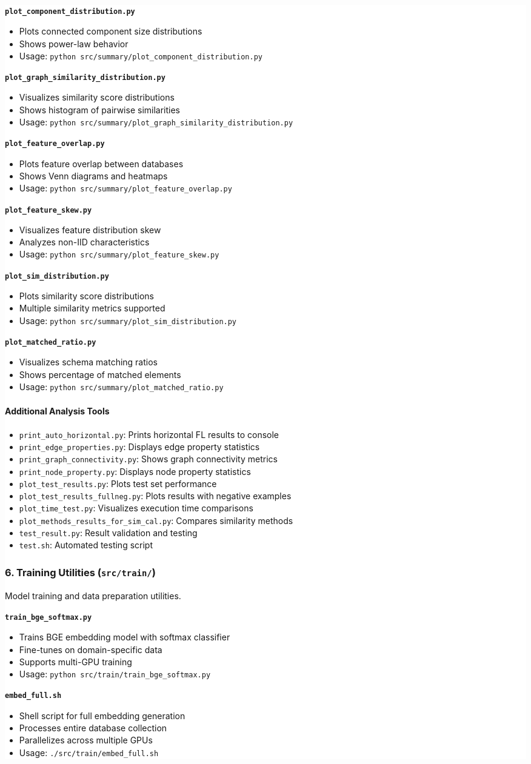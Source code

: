 **`plot_component_distribution.py`**
- Plots connected component size distributions
- Shows power-law behavior
- Usage: `python src/summary/plot_component_distribution.py`

**`plot_graph_similarity_distribution.py`**
- Visualizes similarity score distributions
- Shows histogram of pairwise similarities
- Usage: `python src/summary/plot_graph_similarity_distribution.py`

**`plot_feature_overlap.py`**
- Plots feature overlap between databases
- Shows Venn diagrams and heatmaps
- Usage: `python src/summary/plot_feature_overlap.py`

**`plot_feature_skew.py`**
- Visualizes feature distribution skew
- Analyzes non-IID characteristics
- Usage: `python src/summary/plot_feature_skew.py`

**`plot_sim_distribution.py`**
- Plots similarity score distributions
- Multiple similarity metrics supported
- Usage: `python src/summary/plot_sim_distribution.py`

**`plot_matched_ratio.py`**
- Visualizes schema matching ratios
- Shows percentage of matched elements
- Usage: `python src/summary/plot_matched_ratio.py`

#### Additional Analysis Tools

- `print_auto_horizontal.py`: Prints horizontal FL results to console
- `print_edge_properties.py`: Displays edge property statistics
- `print_graph_connectivity.py`: Shows graph connectivity metrics
- `print_node_property.py`: Displays node property statistics
- `plot_test_results.py`: Plots test set performance
- `plot_test_results_fullneg.py`: Plots results with negative examples
- `plot_time_test.py`: Visualizes execution time comparisons
- `plot_methods_results_for_sim_cal.py`: Compares similarity methods
- `test_result.py`: Result validation and testing
- `test.sh`: Automated testing script

### 6. Training Utilities (`src/train/`)

Model training and data preparation utilities.

**`train_bge_softmax.py`**
- Trains BGE embedding model with softmax classifier
- Fine-tunes on domain-specific data
- Supports multi-GPU training
- Usage: `python src/train/train_bge_softmax.py`

**`embed_full.sh`**
- Shell script for full embedding generation
- Processes entire database collection
- Parallelizes across multiple GPUs
- Usage: `./src/train/embed_full.sh`

